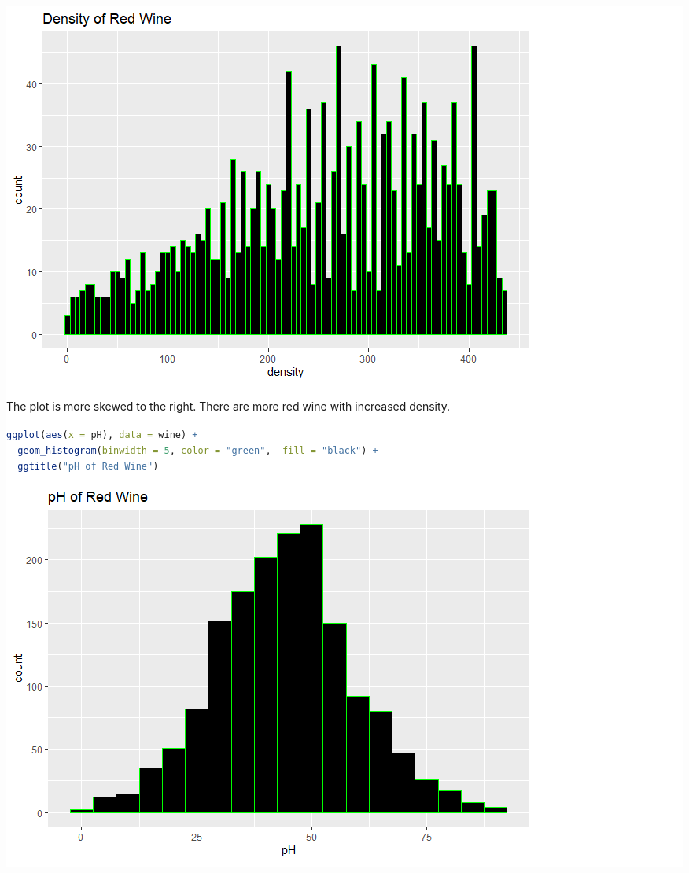 ![](Red-Wine-Characteristics_files/figure-html/unnamed-chunk-13-1.png)


The plot is more skewed to the right. There are more red wine with increased density. 


```r
ggplot(aes(x = pH), data = wine) +
  geom_histogram(binwidth = 5, color = "green",  fill = "black") +
  ggtitle("pH of Red Wine")
```

![](Red-Wine-Characteristics_files/figure-html/unnamed-chunk-14-1.png)
